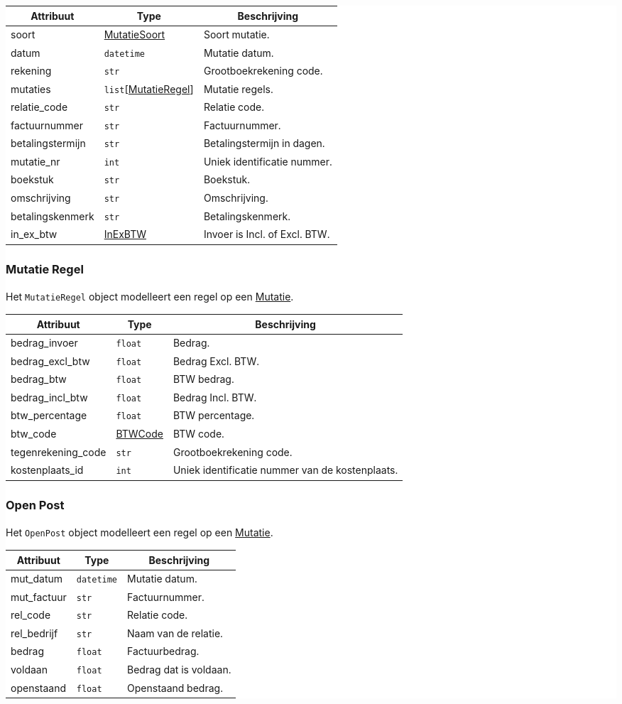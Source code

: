 |    Attribuut     |                   Type                   |         Beschrijving          |
| ---------------- | ---------------------------------------- | ----------------------------- |
| soort            | [MutatieSoort](#mutatie-soort)           | Soort mutatie.                |
| datum            | `datetime`                               | Mutatie datum.                |
| rekening         | `str`                                    | Grootboekrekening code.       |
| mutaties         | `list`\[[MutatieRegel](#mutatie-regel)\] | Mutatie regels.               |
| relatie_code     | `str`                                    | Relatie code.                 |
| factuurnummer    | `str`                                    | Factuurnummer.                |
| betalingstermijn | `str`                                    | Betalingstermijn in dagen.    |
| mutatie_nr       | `int`                                    | Uniek identificatie nummer.   |
| boekstuk         | `str`                                    | Boekstuk.                     |
| omschrijving     | `str`                                    | Omschrijving.                 |
| betalingskenmerk | `str`                                    | Betalingskenmerk.             |
| in_ex_btw        | [InExBTW](#in-ex-btw)                    | Invoer is Incl. of Excl. BTW. |

### Mutatie Regel

Het `MutatieRegel` object modelleert een regel op een [Mutatie](#mutatie).

|     Attribuut      |         Type         |                  Beschrijving                   |
| ------------------ | -------------------- | ----------------------------------------------- |
| bedrag_invoer      | `float`              | Bedrag.                                         |
| bedrag_excl_btw    | `float`              | Bedrag Excl. BTW.                               |
| bedrag_btw         | `float`              | BTW bedrag.                                     |
| bedrag_incl_btw    | `float`              | Bedrag Incl. BTW.                               |
| btw_percentage     | `float`              | BTW percentage.                                 |
| btw_code           | [BTWCode](#btw-code) | BTW code.                                       |
| tegenrekening_code | `str`                | Grootboekrekening code.                         |
| kostenplaats_id    | `int`                | Uniek identificatie nummer van de kostenplaats. |

### Open Post

Het `OpenPost` object modelleert een regel op een [Mutatie](#mutatie).

|  Attribuut  |    Type    |      Beschrijving      |
| ----------- | ---------- | ---------------------- |
| mut_datum   | `datetime` | Mutatie datum.         |
| mut_factuur | `str`      | Factuurnummer.         |
| rel_code    | `str`      | Relatie code.          |
| rel_bedrijf | `str`      | Naam van de relatie.   |
| bedrag      | `float`    | Factuurbedrag.         |
| voldaan     | `float`    | Bedrag dat is voldaan. |
| openstaand  | `float`    | Openstaand bedrag.     |
